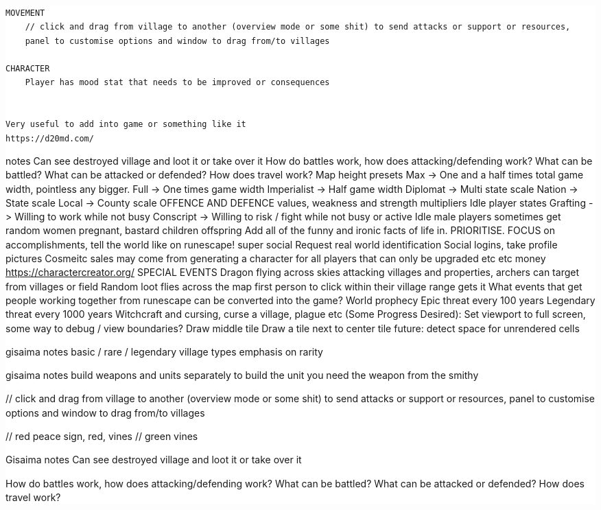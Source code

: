     MOVEMENT
        // click and drag from village to another (overview mode or some shit) to send attacks or support or resources, 
        panel to customise options and window to drag from/to villages

    CHARACTER
        Player has mood stat that needs to be improved or consequences


    Very useful to add into game or something like it
    https://d20md.com/







notes Can see destroyed village and loot it or take over it How do battles work, how does attacking/defending work? What can be battled? What can be attacked or defended? How does travel work? Map height presets Max -> One and a half times total game width, pointless any bigger. Full -> One times game width Imperialist -> Half game width Diplomat -> Multi state scale Nation -> State scale Local -> County scale OFFENCE AND DEFENCE values, weakness and strength multipliers Idle player states Grafting -> Willing to work while not busy Conscript -> Willing to risk / fight while not busy or active Idle male players sometimes get random women pregnant, bastard children offspring Add all of the funny and ironic facts of life in. PRIORITISE. FOCUS on accomplishments, tell the world like on runescape! super social Request real world identification Social logins, take profile pictures Cosmeitc sales may come from generating a character for all players that can only be upgraded etc etc money https://charactercreator.org/ SPECIAL EVENTS Dragon flying across skies attacking villages and properties, archers can target from villages or field Random loot flies across the map first person to click within their village range gets it What events that get people working together from runescape can be converted into the game? World prophecy Epic threat every 100 years Legendary threat every 1000 years Witchcraft and cursing, curse a village, plague etc (Some Progress Desired): Set viewport to full screen, some way to debug / view boundaries? Draw middle tile Draw a tile next to center tile future: detect space for unrendered cells


gisaima notes
basic / rare / legendary village types emphasis on rarity


gisaima notes build weapons and units separately to build the unit you need the weapon from the smithy


// click and drag from village to another (overview mode or some shit) to send attacks or support or resources, panel to customise options and window to drag from/to villages

// red peace sign, red, vines
// green vines




Gisaima notes
Can see destroyed village and loot it or take over it



How do battles work, how does attacking/defending work?
What can be battled?
What can be attacked or defended?
How does travel work?
